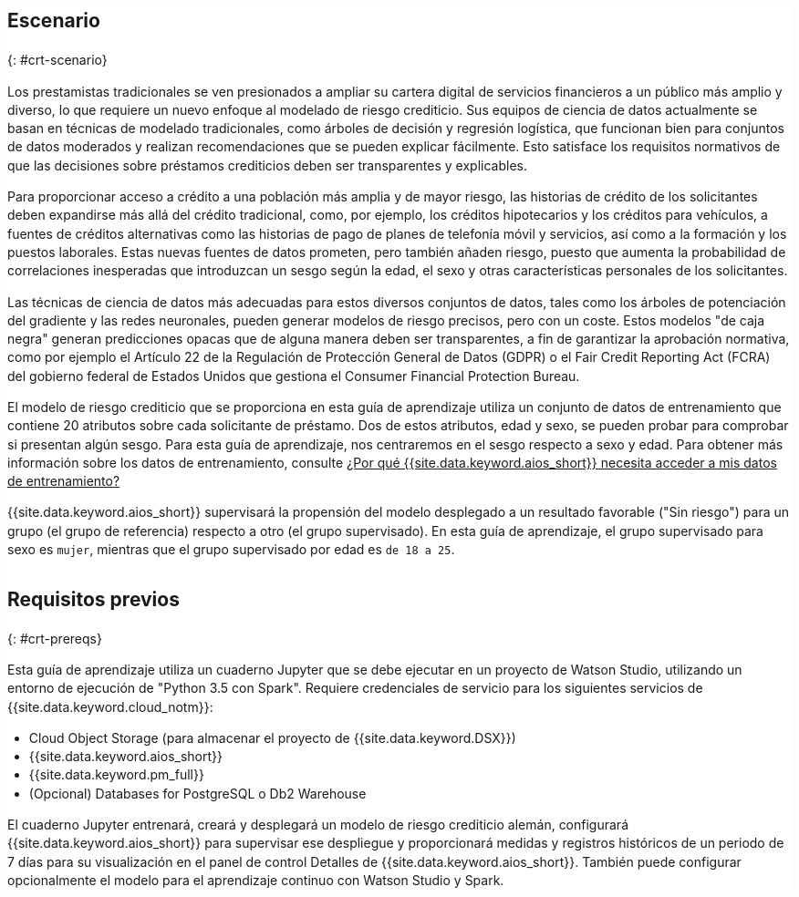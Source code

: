 ## Escenario
{: #crt-scenario}

Los prestamistas tradicionales se ven presionados a ampliar su cartera digital de servicios financieros a un público más amplio y diverso, lo que requiere un nuevo enfoque al modelado de riesgo crediticio. Sus equipos de ciencia de datos actualmente se basan en técnicas de modelado tradicionales, como árboles de decisión y regresión logística, que funcionan bien para conjuntos de datos moderados y realizan recomendaciones que se pueden explicar fácilmente. Esto satisface los requisitos normativos de que las decisiones sobre préstamos crediticios deben ser transparentes y explicables.

Para proporcionar acceso a crédito a una población más amplia y de mayor riesgo, las historias de crédito de los solicitantes deben expandirse más allá del crédito tradicional, como, por ejemplo, los créditos hipotecarios y los créditos para vehículos, a fuentes de créditos alternativas como las historias de pago de planes de telefonía móvil y servicios, así como a la formación y los puestos laborales. Estas nuevas fuentes de datos prometen, pero también añaden riesgo, puesto que aumenta la probabilidad de correlaciones inesperadas que introduzcan un sesgo según la edad, el sexo y otras características personales de los solicitantes.

Las técnicas de ciencia de datos más adecuadas para estos diversos conjuntos de datos, tales como los árboles de potenciación del gradiente y las redes neuronales, pueden generar modelos de riesgo precisos, pero con un coste. Estos modelos "de caja negra" generan predicciones opacas que de alguna manera deben ser transparentes, a fin de garantizar la aprobación normativa, como por ejemplo el Artículo 22 de la Regulación de Protección General de Datos (GDPR) o el Fair Credit Reporting Act (FCRA) del gobierno federal de Estados Unidos que gestiona el Consumer Financial Protection Bureau.

El modelo de riesgo crediticio que se proporciona en esta guía de aprendizaje utiliza un conjunto de datos de entrenamiento que contiene 20 atributos sobre cada solicitante de préstamo. Dos de estos atributos, edad y sexo, se pueden probar para comprobar si presentan algún sesgo. Para esta guía de aprendizaje, nos centraremos en el sesgo respecto a sexo y edad. Para obtener más información sobre los datos de entrenamiento, consulte [¿Por qué {{site.data.keyword.aios_short}} necesita acceder a mis datos de entrenamiento?](/docs/services/ai-openscale?topic=ai-openscale-trainingdata#trainingdata)

{{site.data.keyword.aios_short}} supervisará la propensión del modelo desplegado a un resultado favorable ("Sin riesgo") para un grupo (el grupo de referencia) respecto a otro (el grupo supervisado). En esta guía de aprendizaje, el grupo supervisado para sexo es `mujer`, mientras que el grupo supervisado por edad es `de 18 a 25`.

## Requisitos previos
{: #crt-prereqs}

Esta guía de aprendizaje utiliza un cuaderno Jupyter que se debe ejecutar en un proyecto de Watson Studio, utilizando un entorno de ejecución de "Python 3.5 con Spark". Requiere credenciales de servicio para los siguientes servicios de {{site.data.keyword.cloud_notm}}:

- Cloud Object Storage (para almacenar el proyecto de {{site.data.keyword.DSX}})
- {{site.data.keyword.aios_short}}
- {{site.data.keyword.pm_full}}
- (Opcional) Databases for PostgreSQL o Db2 Warehouse

El cuaderno Jupyter entrenará, creará y desplegará un modelo de riesgo crediticio alemán, configurará {{site.data.keyword.aios_short}} para supervisar ese despliegue y proporcionará medidas y registros históricos de un periodo de 7 días para su visualización en el panel de control Detalles de {{site.data.keyword.aios_short}}. También puede configurar opcionalmente el modelo para el aprendizaje continuo con Watson Studio y Spark.
